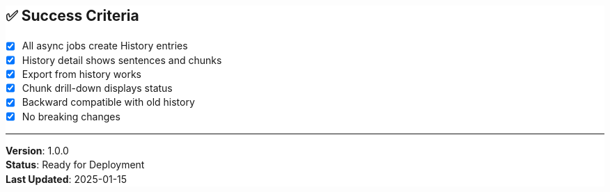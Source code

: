 ## ✅ Success Criteria

- [x] All async jobs create History entries
- [x] History detail shows sentences and chunks
- [x] Export from history works
- [x] Chunk drill-down displays status
- [x] Backward compatible with old history
- [x] No breaking changes

---

**Version**: 1.0.0  
**Status**: Ready for Deployment  
**Last Updated**: 2025-01-15
